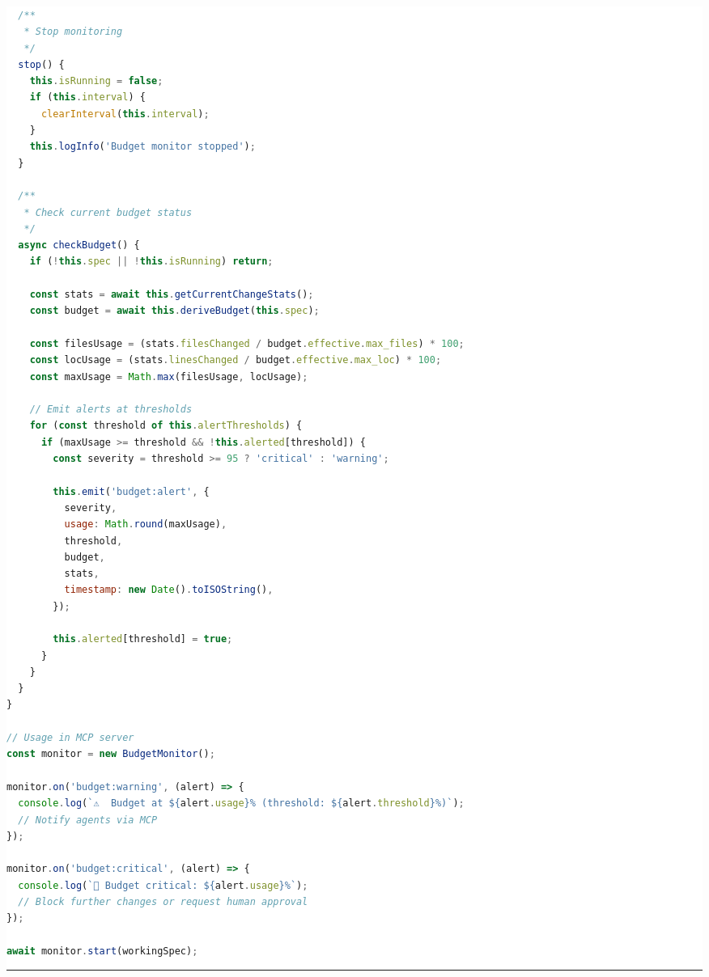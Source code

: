 ```javascript
  /**
   * Stop monitoring
   */
  stop() {
    this.isRunning = false;
    if (this.interval) {
      clearInterval(this.interval);
    }
    this.logInfo('Budget monitor stopped');
  }

  /**
   * Check current budget status
   */
  async checkBudget() {
    if (!this.spec || !this.isRunning) return;

    const stats = await this.getCurrentChangeStats();
    const budget = await this.deriveBudget(this.spec);

    const filesUsage = (stats.filesChanged / budget.effective.max_files) * 100;
    const locUsage = (stats.linesChanged / budget.effective.max_loc) * 100;
    const maxUsage = Math.max(filesUsage, locUsage);

    // Emit alerts at thresholds
    for (const threshold of this.alertThresholds) {
      if (maxUsage >= threshold && !this.alerted[threshold]) {
        const severity = threshold >= 95 ? 'critical' : 'warning';

        this.emit('budget:alert', {
          severity,
          usage: Math.round(maxUsage),
          threshold,
          budget,
          stats,
          timestamp: new Date().toISOString(),
        });

        this.alerted[threshold] = true;
      }
    }
  }
}

// Usage in MCP server
const monitor = new BudgetMonitor();

monitor.on('budget:warning', (alert) => {
  console.log(`⚠️  Budget at ${alert.usage}% (threshold: ${alert.threshold}%)`);
  // Notify agents via MCP
});

monitor.on('budget:critical', (alert) => {
  console.log(`🚫 Budget critical: ${alert.usage}%`);
  // Block further changes or request human approval
});

await monitor.start(workingSpec);
```

---